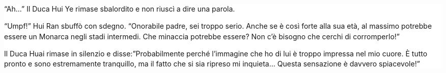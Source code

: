 
“Ah...” Il Duca Hui Ye rimase sbalordito e non riuscì a dire una parola.


“Umpf!” Hui Ran sbuffò con sdegno. “Onorabile padre, sei troppo serio. Anche se è così forte alla sua età, al massimo potrebbe essere un Monarca negli stadi intermedi. Che minaccia potrebbe essere? Non c’è bisogno che cerchi di corromperlo!”


Il Duca Huai rimase in silenzio e disse:”Probabilmente perché l’immagine che ho di lui è troppo impressa nel mio cuore. È tutto pronto e sono estremamente tranquillo, ma il fatto che si sia ripreso mi inquieta... Questa sensazione è davvero spiacevole!”
                                


                                



